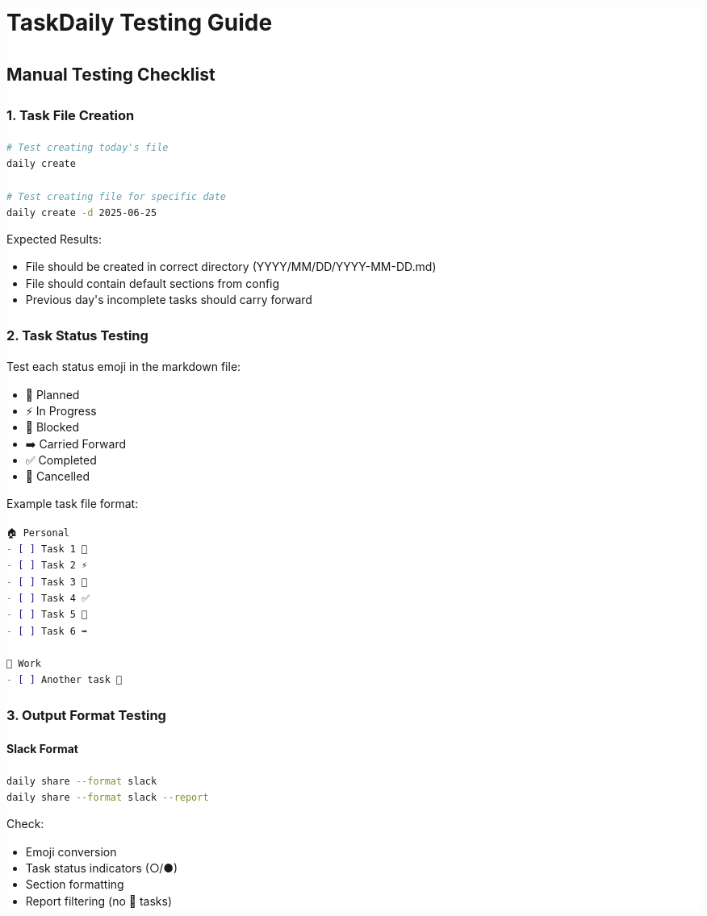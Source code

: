 # TaskDaily Testing Guide

## Manual Testing Checklist

### 1. Task File Creation
```bash
# Test creating today's file
daily create

# Test creating file for specific date
daily create -d 2025-06-25
```
Expected Results:
- File should be created in correct directory (YYYY/MM/DD/YYYY-MM-DD.md)
- File should contain default sections from config
- Previous day's incomplete tasks should carry forward

### 2. Task Status Testing
Test each status emoji in the markdown file:
- 📝 Planned
- ⚡ In Progress
- 🚧 Blocked
- ➡️ Carried Forward
- ✅ Completed
- 🚫 Cancelled

Example task file format:
```markdown
🏠 Personal
- [ ] Task 1 📝
- [ ] Task 2 ⚡
- [ ] Task 3 🚧
- [ ] Task 4 ✅
- [ ] Task 5 🚫
- [ ] Task 6 ➡️

🔬 Work
- [ ] Another task 📝
```

### 3. Output Format Testing

#### Slack Format
```bash
daily share --format slack
daily share --format slack --report
```
Check:
- Emoji conversion
- Task status indicators (○/●)
- Section formatting
- Report filtering (no 📝 tasks)
